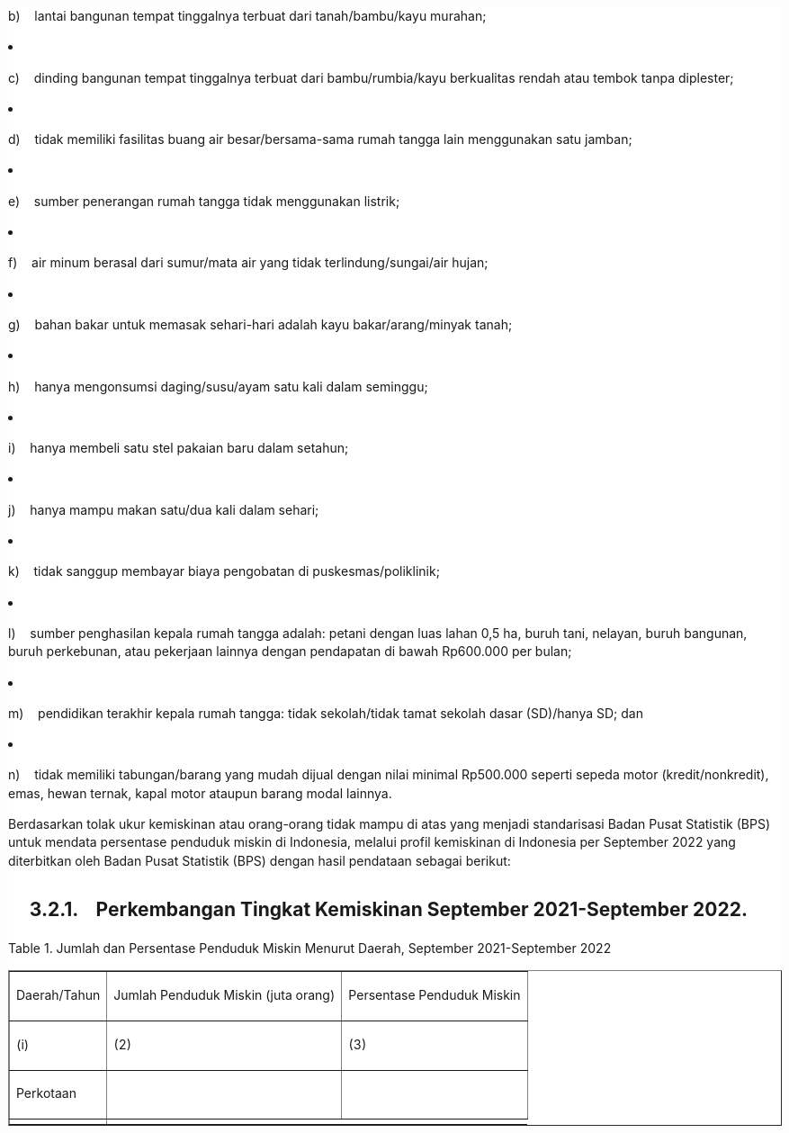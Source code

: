 <p><span class="font3">b) &nbsp;&nbsp;&nbsp;lantai bangunan tempat tinggalnya terbuat dari tanah/bambu/kayu murahan;</span></p></li>
<li>
<p><span class="font3">c) &nbsp;&nbsp;&nbsp;dinding bangunan tempat tinggalnya terbuat dari bambu/rumbia/kayu berkualitas rendah atau tembok tanpa diplester;</span></p></li>
<li>
<p><span class="font3">d) &nbsp;&nbsp;&nbsp;tidak memiliki fasilitas buang air besar/bersama-sama rumah tangga lain menggunakan satu jamban;</span></p></li>
<li>
<p><span class="font3">e) &nbsp;&nbsp;&nbsp;sumber penerangan rumah tangga tidak menggunakan listrik;</span></p></li>
<li>
<p><span class="font3">f) &nbsp;&nbsp;&nbsp;air minum berasal dari sumur/mata air yang tidak terlindung/sungai/air hujan;</span></p></li>
<li>
<p><span class="font3">g) &nbsp;&nbsp;&nbsp;bahan bakar untuk memasak sehari-hari adalah kayu bakar/arang/minyak tanah;</span></p></li>
<li>
<p><span class="font3">h) &nbsp;&nbsp;&nbsp;hanya mengonsumsi daging/susu/ayam satu kali dalam seminggu;</span></p></li>
<li>
<p><span class="font3">i) &nbsp;&nbsp;&nbsp;hanya membeli satu stel pakaian baru dalam setahun;</span></p></li>
<li>
<p><span class="font3">j) &nbsp;&nbsp;&nbsp;hanya mampu makan satu/dua kali dalam sehari;</span></p></li>
<li>
<p><span class="font3">k) &nbsp;&nbsp;&nbsp;tidak sanggup membayar biaya pengobatan di puskesmas/poliklinik;</span></p></li>
<li>
<p><span class="font3">l) &nbsp;&nbsp;&nbsp;sumber penghasilan kepala rumah tangga adalah: petani dengan luas lahan 0,5 ha, buruh tani, nelayan, buruh bangunan, buruh perkebunan, atau pekerjaan lainnya dengan pendapatan di bawah Rp600.000 per bulan;</span></p></li>
<li>
<p><span class="font3">m) &nbsp;&nbsp;&nbsp;pendidikan terakhir kepala rumah tangga: tidak sekolah/tidak tamat sekolah dasar (SD)/hanya SD; dan</span></p></li>
<li>
<p><span class="font3">n) &nbsp;&nbsp;&nbsp;tidak memiliki tabungan/barang yang mudah dijual dengan nilai minimal Rp500.000 seperti sepeda motor (kredit/nonkredit), emas, hewan ternak, kapal motor ataupun barang modal lainnya.</span></p></li></ul>
<p><span class="font3">Berdasarkan tolak ukur kemiskinan atau orang-orang tidak mampu di atas yang menjadi standarisasi Badan Pusat Statistik (BPS) untuk mendata persentase penduduk miskin di Indonesia, melalui profil kemiskinan di Indonesia per September 2022 yang diterbitkan oleh Badan Pusat Statistik (BPS) dengan hasil pendataan sebagai berikut:</span></p>
<ul style="list-style:none;"><li>
<h2><a name="bookmark24"></a><span class="font3" style="font-weight:bold;"><a name="bookmark25"></a>3.2.1. &nbsp;&nbsp;&nbsp;Perkembangan Tingkat Kemiskinan September 2021-September 2022.</span></h2></li></ul>
<p><span class="font3">Table 1. Jumlah dan Persentase Penduduk Miskin Menurut Daerah, September 2021-September 2022</span></p>
<table border="1">
<tr><td style="vertical-align:middle;">
<p><span class="font0">Daerah/Tahun</span></p></td><td style="vertical-align:middle;">
<p><span class="font0">Jumlah Penduduk Miskin (juta orang)</span></p></td><td style="vertical-align:middle;">
<p><span class="font0">Persentase Penduduk Miskin</span></p></td></tr>
<tr><td style="vertical-align:bottom;">
<p><span class="font0">(i)</span></p></td><td style="vertical-align:bottom;">
<p><span class="font0">(2)</span></p></td><td style="vertical-align:bottom;">
<p><span class="font0">(3)</span></p></td></tr>
<tr><td style="vertical-align:middle;">
<p><span class="font0">Perkotaan</span></p></td><td style="vertical-align:top;"></td><td style="vertical-align:top;"></td></tr>
<tr><td style="vertical-align:top;">